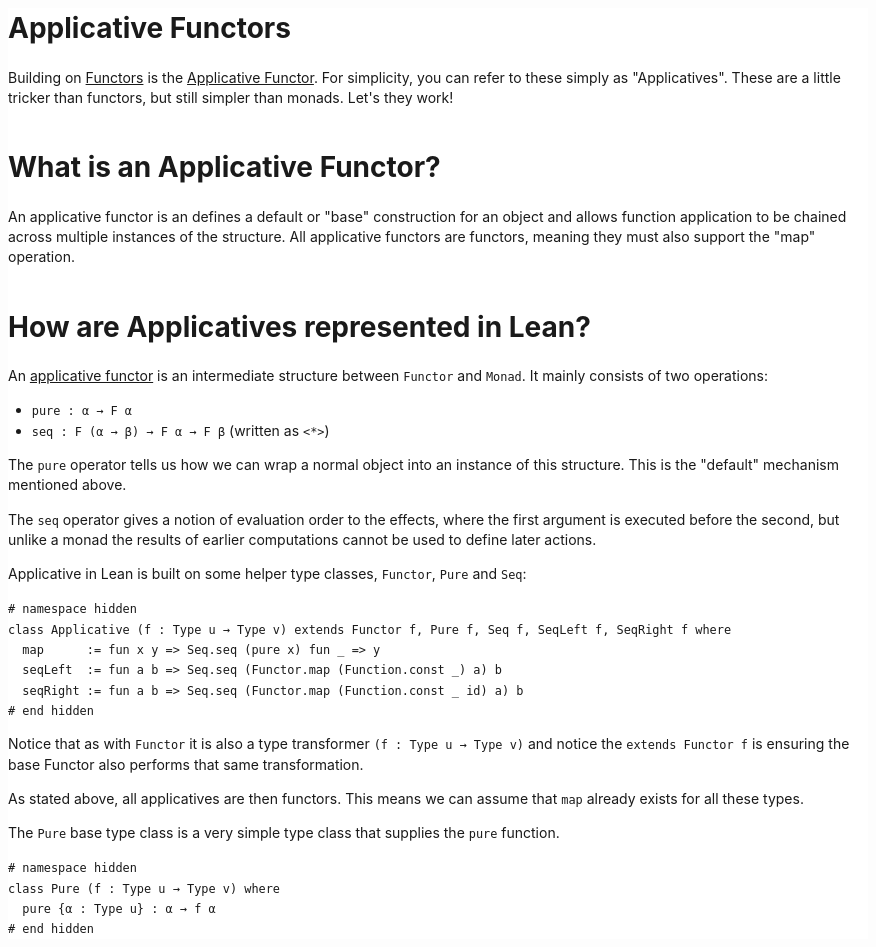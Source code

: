 # Applicative Functors

Building on [Functors](functors.md) is the [Applicative Functor](https://en.wikipedia.org/wiki/Applicative_functor). For simplicity, you can refer to these simply as "Applicatives". These are a little tricker than functors, but still simpler than monads. Let's they work!

# What is an Applicative Functor?

An applicative functor is an defines a default or "base" construction for an object and allows
function application to be chained across multiple instances of the structure. All applicative
functors are functors, meaning they must also support the "map" operation.

# How are Applicatives represented in Lean?

An [applicative functor](https://en.wikipedia.org/wiki/Applicative_functor) is an intermediate
structure between `Functor` and `Monad`. It mainly consists of two operations:

* `pure : α → F α`
* `seq : F (α → β) → F α → F β` (written as `<*>`)

The `pure` operator tells us how we can wrap a normal object into an instance of this structure.
This is the "default" mechanism mentioned above.

The `seq` operator gives a notion of evaluation order to the effects, where
the first argument is executed before the second, but unlike a monad the results
of earlier computations cannot be used to define later actions.

Applicative in Lean is built on some helper type classes, `Functor`, `Pure` and `Seq`:

```lean
# namespace hidden
class Applicative (f : Type u → Type v) extends Functor f, Pure f, Seq f, SeqLeft f, SeqRight f where
  map      := fun x y => Seq.seq (pure x) fun _ => y
  seqLeft  := fun a b => Seq.seq (Functor.map (Function.const _) a) b
  seqRight := fun a b => Seq.seq (Functor.map (Function.const _ id) a) b
# end hidden
```

Notice that as with `Functor` it is also a type transformer `(f : Type u → Type v)` and notice
the `extends Functor f` is ensuring the base Functor also performs that same transformation.

As stated above, all applicatives are then functors. This means we can assume that `map` already
exists for all these types.

The `Pure` base type class is a very simple type class that supplies the `pure` function.

```lean
# namespace hidden
class Pure (f : Type u → Type v) where
  pure {α : Type u} : α → f α
# end hidden
```
